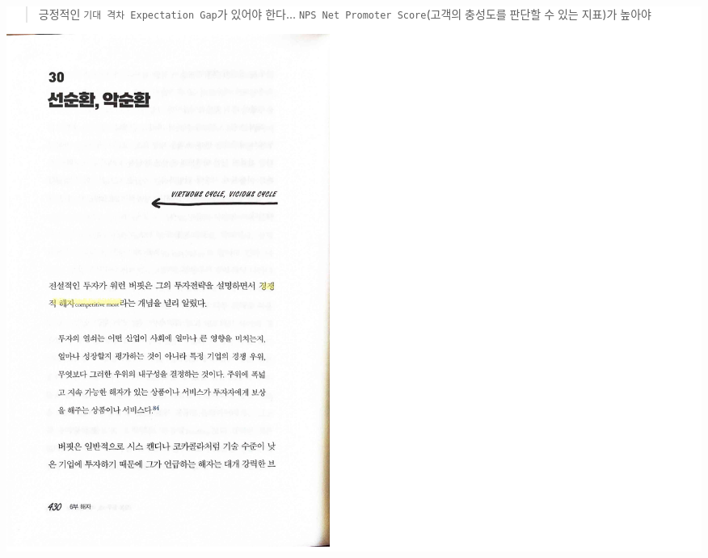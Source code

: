 > 긍정적인 `기대 격차 Expectation Gap`가 있어야 한다... `NPS Net Promoter Score`(고객의 충성도를 판단할 수 있는 지표)가 높아야

<img src="the_cold_start_problem/18.jpg" width="400"/>

